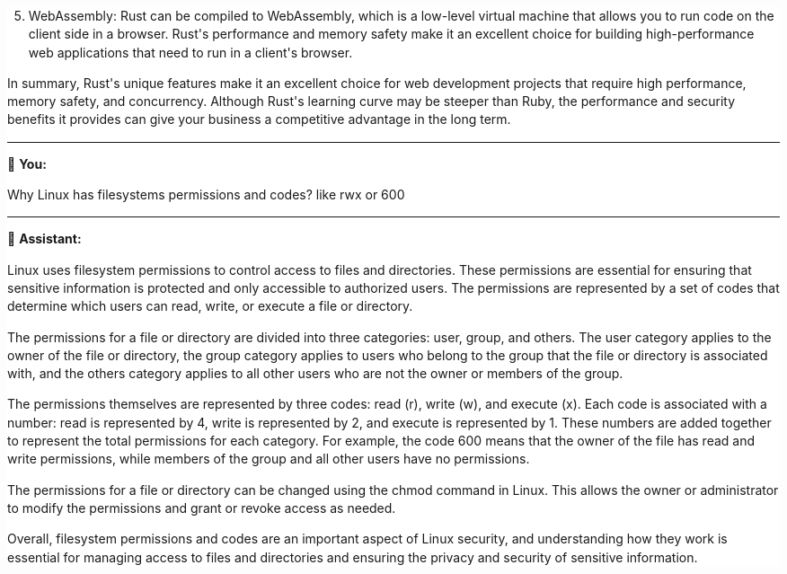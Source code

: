 5. WebAssembly: Rust can be compiled to WebAssembly, which is a low-level virtual machine that allows you to run code on the client side in a browser. Rust's performance and memory safety make it an excellent choice for building high-performance web applications that need to run in a client's browser.

In summary, Rust's unique features make it an excellent choice for web development projects that require high performance, memory safety, and concurrency. Although Rust's learning curve may be steeper than Ruby, the performance and security benefits it provides can give your business a competitive advantage in the long term.

---

🙋 **You:**

Why Linux has filesystems permissions and codes? like rwx or 600

---

🤖 **Assistant:**

Linux uses filesystem permissions to control access to files and directories. These permissions are essential for ensuring that sensitive information is protected and only accessible to authorized users. The permissions are represented by a set of codes that determine which users can read, write, or execute a file or directory.

The permissions for a file or directory are divided into three categories: user, group, and others. The user category applies to the owner of the file or directory, the group category applies to users who belong to the group that the file or directory is associated with, and the others category applies to all other users who are not the owner or members of the group.

The permissions themselves are represented by three codes: read (r), write (w), and execute (x). Each code is associated with a number: read is represented by 4, write is represented by 2, and execute is represented by 1. These numbers are added together to represent the total permissions for each category. For example, the code 600 means that the owner of the file has read and write permissions, while members of the group and all other users have no permissions.

The permissions for a file or directory can be changed using the chmod command in Linux. This allows the owner or administrator to modify the permissions and grant or revoke access as needed.

Overall, filesystem permissions and codes are an important aspect of Linux security, and understanding how they work is essential for managing access to files and directories and ensuring the privacy and security of sensitive information.